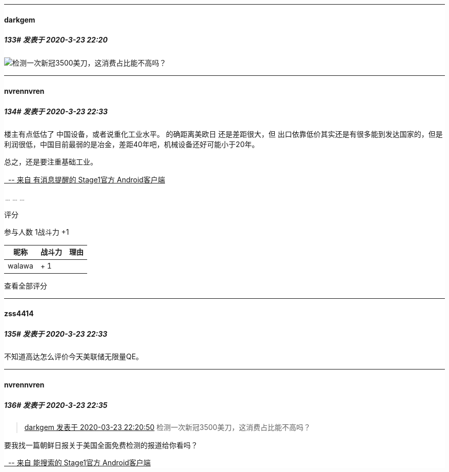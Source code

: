 
-----

####  darkgem  
##### 133#       发表于 2020-3-23 22:20


<img src="https://static.saraba1st.com/image/smiley/face2017/048.png" referrerpolicy="no-referrer">检测一次新冠3500美刀，这消费占比能不高吗？


-----

####  nvrennvren  
##### 134#       发表于 2020-3-23 22:33


楼主有点低估了 中国设备，或者说重化工业水平。 的确距离美欧日 还是差距很大，但 出口依靠低价其实还是有很多能到发达国家的，但是利润很低，中国目前最弱的是冶金，差距40年吧，机械设备还好可能小于20年。 

总之，还是要注重基础工业。

[  -- 来自 有消息提醒的 Stage1官方 Android客户端](https://www.coolapk.com/apk/140634)


﹍﹍﹍

评分


 参与人数 1战斗力 +1

|昵称|战斗力|理由|
|----|---|---|
| walawa| + 1||


查看全部评分


-----

####  zss4414  
##### 135#       发表于 2020-3-23 22:33


不知道高达怎么评价今天美联储无限量QE。


-----

####  nvrennvren  
##### 136#       发表于 2020-3-23 22:35


<blockquote><a href="httphttps://bbs.saraba1st.com/2b/forum.php?mod=redirect&amp;goto=findpost&amp;pid=46849968&amp;ptid=1920470" target="_blank">darkgem 发表于 2020-03-23 22:20:50</a>
检测一次新冠3500美刀，这消费占比能不高吗？</blockquote>要我找一篇朝鲜日报关于美国全面免费检测的报道给你看吗？

[  -- 来自 能搜索的 Stage1官方 Android客户端](https://www.coolapk.com/apk/140634)

